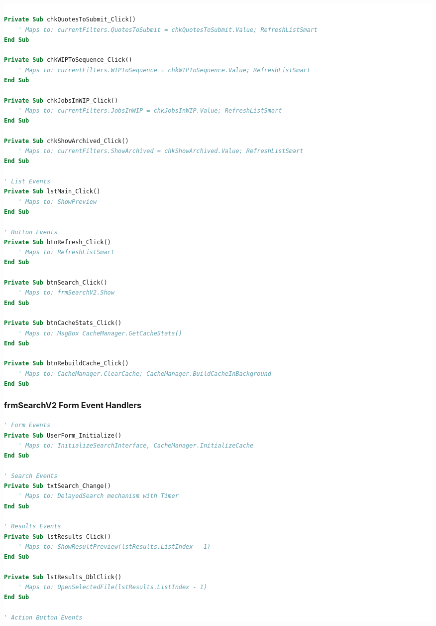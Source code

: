 ```vb

Private Sub chkQuotesToSubmit_Click()
    ' Maps to: currentFilters.QuotesToSubmit = chkQuotesToSubmit.Value; RefreshListSmart
End Sub

Private Sub chkWIPToSequence_Click()
    ' Maps to: currentFilters.WIPToSequence = chkWIPToSequence.Value; RefreshListSmart
End Sub

Private Sub chkJobsInWIP_Click()
    ' Maps to: currentFilters.JobsInWIP = chkJobsInWIP.Value; RefreshListSmart
End Sub

Private Sub chkShowArchived_Click()
    ' Maps to: currentFilters.ShowArchived = chkShowArchived.Value; RefreshListSmart
End Sub

' List Events
Private Sub lstMain_Click()
    ' Maps to: ShowPreview
End Sub

' Button Events
Private Sub btnRefresh_Click()
    ' Maps to: RefreshListSmart
End Sub

Private Sub btnSearch_Click()
    ' Maps to: frmSearchV2.Show
End Sub

Private Sub btnCacheStats_Click()
    ' Maps to: MsgBox CacheManager.GetCacheStats()
End Sub

Private Sub btnRebuildCache_Click()
    ' Maps to: CacheManager.ClearCache; CacheManager.BuildCacheInBackground
End Sub
```

### frmSearchV2 Form Event Handlers

```vb
' Form Events
Private Sub UserForm_Initialize()
    ' Maps to: InitializeSearchInterface, CacheManager.InitializeCache
End Sub

' Search Events
Private Sub txtSearch_Change()
    ' Maps to: DelayedSearch mechanism with Timer
End Sub

' Results Events
Private Sub lstResults_Click()
    ' Maps to: ShowResultPreview(lstResults.ListIndex - 1)
End Sub

Private Sub lstResults_DblClick()
    ' Maps to: OpenSelectedFile(lstResults.ListIndex - 1)
End Sub

' Action Button Events
```